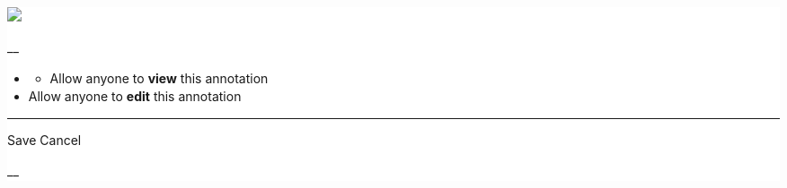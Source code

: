 ![](https://bat.bing.com/action/0?ti=56018282&Ver=2&mid=698d46d2-af5a-4305-929a-53519912b964&sid=f30c5e70639211ee87d33f0876d93783&vid=f30c9700639211eeb3a75d830392c94f&vids=0&msclkid=N&pi=0&lg=en-US&sw=800&sh=600&sc=24&nwd=1&tl=Shortform%20%7C%20Book&p=https%3A%2F%2Fwww.shortform.com%2Fapp%2Fbook%2Fno-more-mr-nice-guy%2Fpart-5-2&r=&lt=595&evt=pageLoad&sv=1&rn=153335)

__

  *   * Allow anyone to **view** this annotation
  * Allow anyone to **edit** this annotation



* * *

Save Cancel

__



